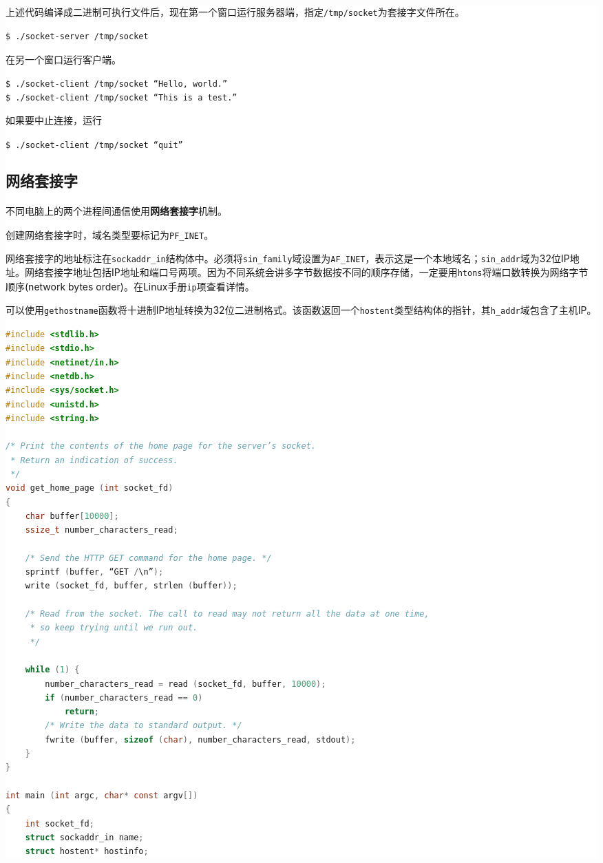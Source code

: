 上述代码编译成二进制可执行文件后，现在第一个窗口运行服务器端，指定`/tmp/socket`为套接字文件所在。

```shell
$ ./socket-server /tmp/socket
```
在另一个窗口运行客户端。

```shell
$ ./socket-client /tmp/socket “Hello, world.”
$ ./socket-client /tmp/socket “This is a test.”
```

如果要中止连接，运行

```shell
$ ./socket-client /tmp/socket “quit”
```

## 网络套接字

不同电脑上的两个进程间通信使用**网络套接字**机制。

创建网络套接字时，域名类型要标记为`PF_INET`。

网络套接字的地址标注在`sockaddr_in`结构体中。必须将`sin_family`域设置为`AF_INET`，表示这是一个本地域名；`sin_addr`域为32位IP地址。网络套接字地址包括IP地址和端口号两项。因为不同系统会讲多字节数据按不同的顺序存储，一定要用`htons`将端口数转换为网络字节顺序(network bytes order)。在Linux手册`ip`项查看详情。

可以使用`gethostname`函数将十进制IP地址转换为32位二进制格式。该函数返回一个`hostent`类型结构体的指针，其`h_addr`域包含了主机IP。

```C
#include <stdlib.h> 
#include <stdio.h> 
#include <netinet/in.h> 
#include <netdb.h> 
#include <sys/socket.h> 
#include <unistd.h> 
#include <string.h>

/* Print the contents of the home page for the server’s socket. 
 * Return an indication of success. 
 */
void get_home_page (int socket_fd) 
{
	char buffer[10000];
	ssize_t number_characters_read;
	
	/* Send the HTTP GET command for the home page. */ 
	sprintf (buffer, “GET /\n”);
	write (socket_fd, buffer, strlen (buffer));
	
	/* Read from the socket. The call to read may not return all the data at one time, 
	 * so keep trying until we run out. 
	 */ 
	 
	while (1) {
		number_characters_read = read (socket_fd, buffer, 10000); 
		if (number_characters_read == 0)
			return;
		/* Write the data to standard output. */
		fwrite (buffer, sizeof (char), number_characters_read, stdout);
	} 
}

int main (int argc, char* const argv[]) 
{
	int socket_fd;
	struct sockaddr_in name; 
	struct hostent* hostinfo;
```